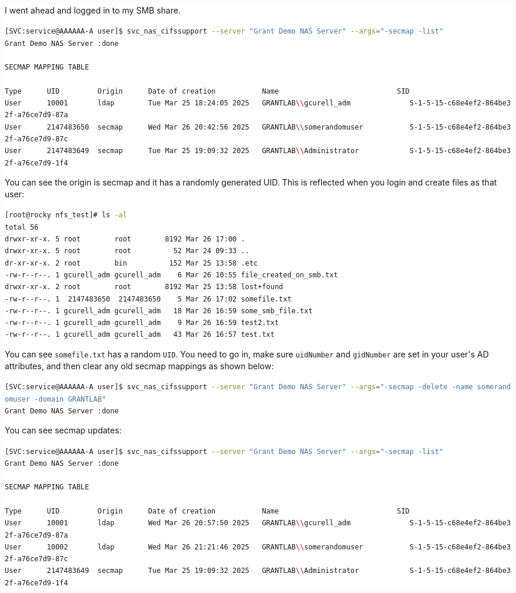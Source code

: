 I went ahead and logged in to my SMB share.

```bash
[SVC:service@AAAAAA-A user]$ svc_nas_cifssupport --server "Grant Demo NAS Server" --args="-secmap -list"
Grant Demo NAS Server :done

SECMAP MAPPING TABLE

Type      UID         Origin      Date of creation           Name                            SID
User      10001       ldap        Tue Mar 25 18:24:05 2025   GRANTLAB\\gcurell_adm              S-1-5-15-c68e4ef2-864be32f-a76ce7d9-87a
User      2147483650  secmap      Wed Mar 26 20:42:56 2025   GRANTLAB\\somerandomuser           S-1-5-15-c68e4ef2-864be32f-a76ce7d9-87c
User      2147483649  secmap      Tue Mar 25 19:09:32 2025   GRANTLAB\\Administrator            S-1-5-15-c68e4ef2-864be32f-a76ce7d9-1f4
```

You can see the origin is secmap and it has a randomly generated UID. This is reflected when you login and create files as that user:

```bash
[root@rocky nfs_test]# ls -al
total 56
drwxr-xr-x. 5 root        root        8192 Mar 26 17:00 .
drwxr-xr-x. 5 root        root          52 Mar 24 09:33 ..
dr-xr-xr-x. 2 root        bin          152 Mar 25 13:58 .etc
-rw-r--r--. 1 gcurell_adm gcurell_adm    6 Mar 26 10:55 file_created_on_smb.txt
drwxr-xr-x. 2 root        root        8192 Mar 25 13:58 lost+found
-rw-r--r--. 1  2147483650  2147483650    5 Mar 26 17:02 somefile.txt
-rw-r--r--. 1 gcurell_adm gcurell_adm   18 Mar 26 16:59 some_smb_file.txt
-rw-r--r--. 1 gcurell_adm gcurell_adm    9 Mar 26 16:59 test2.txt
-rw-r--r--. 1 gcurell_adm gcurell_adm   43 Mar 26 16:57 test.txt
```

You can see `somefile.txt` has a random `UID`. You need to go in, make sure `uidNumber` and `gidNumber` are set in your user's AD attributes, and then clear any old secmap mappings as shown below:

```bash
[SVC:service@AAAAAA-A user]$ svc_nas_cifssupport --server "Grant Demo NAS Server" --args="-secmap -delete -name somerandomuser -domain GRANTLAB"
Grant Demo NAS Server :done
```

You can see secmap updates:

```bash
[SVC:service@AAAAAA-A user]$ svc_nas_cifssupport --server "Grant Demo NAS Server" --args="-secmap -list"
Grant Demo NAS Server :done

SECMAP MAPPING TABLE

Type      UID         Origin      Date of creation           Name                            SID
User      10001       ldap        Wed Mar 26 20:57:50 2025   GRANTLAB\\gcurell_adm              S-1-5-15-c68e4ef2-864be32f-a76ce7d9-87a
User      10002       ldap        Wed Mar 26 21:21:46 2025   GRANTLAB\\somerandomuser           S-1-5-15-c68e4ef2-864be32f-a76ce7d9-87c
User      2147483649  secmap      Tue Mar 25 19:09:32 2025   GRANTLAB\\Administrator            S-1-5-15-c68e4ef2-864be32f-a76ce7d9-1f4
```
